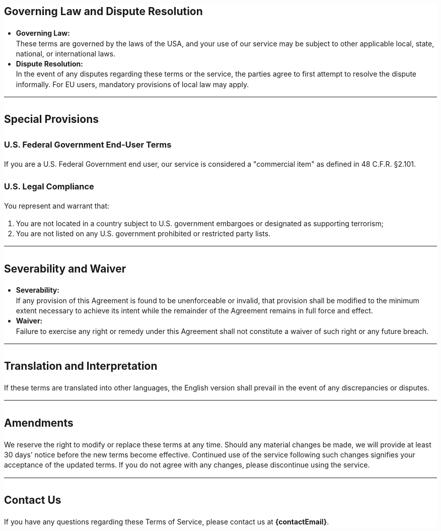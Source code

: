 ## Governing Law and Dispute Resolution

- **Governing Law:**  
  These terms are governed by the laws of the USA, and your use of our service may be subject to other applicable local, state, national, or international laws.
- **Dispute Resolution:**  
  In the event of any disputes regarding these terms or the service, the parties agree to first attempt to resolve the dispute informally. For EU users, mandatory provisions of local law may apply.

---

## Special Provisions

### U.S. Federal Government End-User Terms

If you are a U.S. Federal Government end user, our service is considered a "commercial item" as defined in 48 C.F.R. §2.101.

### U.S. Legal Compliance

You represent and warrant that:  
1. You are not located in a country subject to U.S. government embargoes or designated as supporting terrorism;  
2. You are not listed on any U.S. government prohibited or restricted party lists.

---

## Severability and Waiver

- **Severability:**  
  If any provision of this Agreement is found to be unenforceable or invalid, that provision shall be modified to the minimum extent necessary to achieve its intent while the remainder of the Agreement remains in full force and effect.
- **Waiver:**  
  Failure to exercise any right or remedy under this Agreement shall not constitute a waiver of such right or any future breach.

---

## Translation and Interpretation

If these terms are translated into other languages, the English version shall prevail in the event of any discrepancies or disputes.

---

## Amendments

We reserve the right to modify or replace these terms at any time. Should any material changes be made, we will provide at least 30 days’ notice before the new terms become effective. Continued use of the service following such changes signifies your acceptance of the updated terms. If you do not agree with any changes, please discontinue using the service.

---

## Contact Us

If you have any questions regarding these Terms of Service, please contact us at **{contactEmail}**.